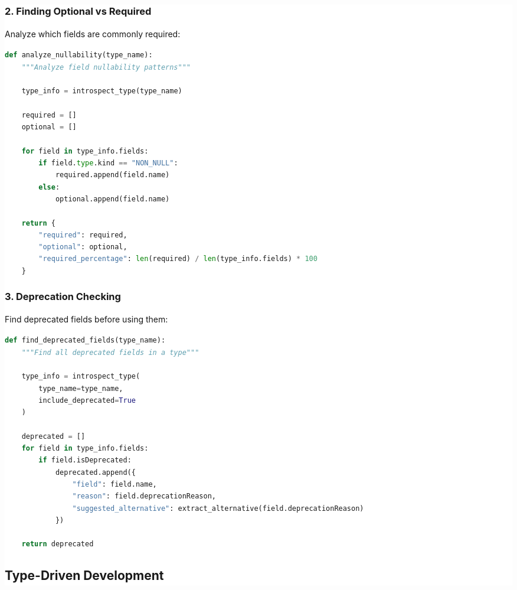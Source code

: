 ### 2. Finding Optional vs Required

Analyze which fields are commonly required:

```python
def analyze_nullability(type_name):
    """Analyze field nullability patterns"""
    
    type_info = introspect_type(type_name)
    
    required = []
    optional = []
    
    for field in type_info.fields:
        if field.type.kind == "NON_NULL":
            required.append(field.name)
        else:
            optional.append(field.name)
    
    return {
        "required": required,
        "optional": optional,
        "required_percentage": len(required) / len(type_info.fields) * 100
    }
```

### 3. Deprecation Checking

Find deprecated fields before using them:

```python
def find_deprecated_fields(type_name):
    """Find all deprecated fields in a type"""
    
    type_info = introspect_type(
        type_name=type_name,
        include_deprecated=True
    )
    
    deprecated = []
    for field in type_info.fields:
        if field.isDeprecated:
            deprecated.append({
                "field": field.name,
                "reason": field.deprecationReason,
                "suggested_alternative": extract_alternative(field.deprecationReason)
            })
    
    return deprecated
```

## Type-Driven Development
